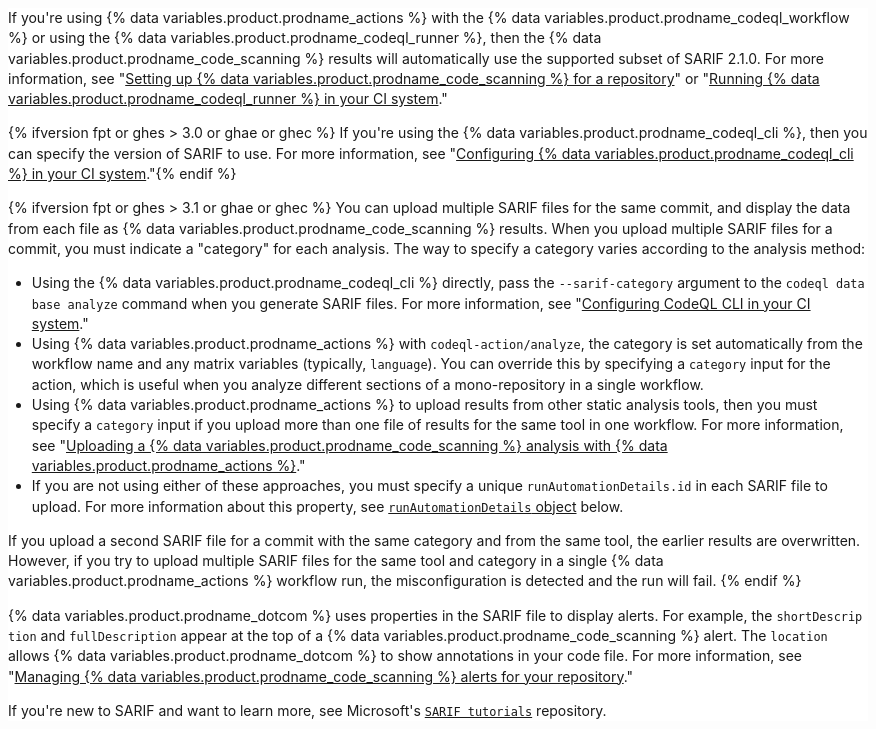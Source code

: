 If you're using {% data variables.product.prodname_actions %} with the {% data variables.product.prodname_codeql_workflow %} or using the {% data variables.product.prodname_codeql_runner %}, then the {% data variables.product.prodname_code_scanning %} results will automatically use the supported subset of SARIF 2.1.0. For more information, see "[Setting up {% data variables.product.prodname_code_scanning %} for a repository](/code-security/secure-coding/setting-up-code-scanning-for-a-repository)" or "[Running {% data variables.product.prodname_codeql_runner %} in your CI system](/code-security/secure-coding/running-codeql-runner-in-your-ci-system)."

{% ifversion fpt or ghes > 3.0 or ghae or ghec %}
If you're using the {% data variables.product.prodname_codeql_cli %}, then you can specify the version of SARIF to use. For more information, see "[Configuring {% data variables.product.prodname_codeql_cli %} in your CI system](/code-security/secure-coding/using-codeql-code-scanning-with-your-existing-ci-system/configuring-codeql-cli-in-your-ci-system#analyzing-a-codeql-database)."{% endif %}

{% ifversion fpt or ghes > 3.1 or ghae or ghec %}
You can upload multiple SARIF files for the same commit, and display the data from each file as {% data variables.product.prodname_code_scanning %} results. When you upload multiple SARIF files for a commit, you must indicate a "category" for each analysis. The way to specify a category varies according to the analysis method:
- Using the {% data variables.product.prodname_codeql_cli %} directly, pass the `--sarif-category` argument to the `codeql database analyze` command when you generate SARIF files. For more information, see "[Configuring CodeQL CLI in your CI system](/code-security/code-scanning/using-codeql-code-scanning-with-your-existing-ci-system/configuring-codeql-cli-in-your-ci-system#about-generating-code-scanning-results-with-codeql-cli)."
- Using {% data variables.product.prodname_actions %} with `codeql-action/analyze`, the category is set automatically from the workflow name and any matrix variables (typically, `language`). You can override this by specifying a `category` input for the action, which is useful when you analyze different sections of a mono-repository in a single workflow.
- Using {% data variables.product.prodname_actions %} to upload results from other static analysis tools, then you must specify a `category` input if you upload more than one file of results for the same tool in one workflow. For more information, see "[Uploading a {% data variables.product.prodname_code_scanning %} analysis with {% data variables.product.prodname_actions %}](/code-security/code-scanning/integrating-with-code-scanning/uploading-a-sarif-file-to-github#uploading-a-code-scanning-analysis-with-github-actions)."
- If you are not using either of these approaches, you must specify a unique `runAutomationDetails.id` in each SARIF file to upload. For more information about this property, see [`runAutomationDetails` object](#runautomationdetails-object) below.

If you upload a second SARIF file for a commit with the same category and from the same tool, the earlier results are overwritten. However, if you try to upload multiple SARIF files for the same tool and category in a single {% data variables.product.prodname_actions %} workflow run, the misconfiguration is detected and the run will fail.
{% endif %}

{% data variables.product.prodname_dotcom %} uses properties in the SARIF file to display alerts. For example, the `shortDescription` and `fullDescription` appear at the top of a {% data variables.product.prodname_code_scanning %} alert. The `location` allows {% data variables.product.prodname_dotcom %} to show annotations in your code file. For more information, see "[Managing {% data variables.product.prodname_code_scanning %} alerts for your repository](/code-security/secure-coding/managing-code-scanning-alerts-for-your-repository)."

If you're new to SARIF and want to learn more, see Microsoft's [`SARIF tutorials`](https://github.com/microsoft/sarif-tutorials) repository.
